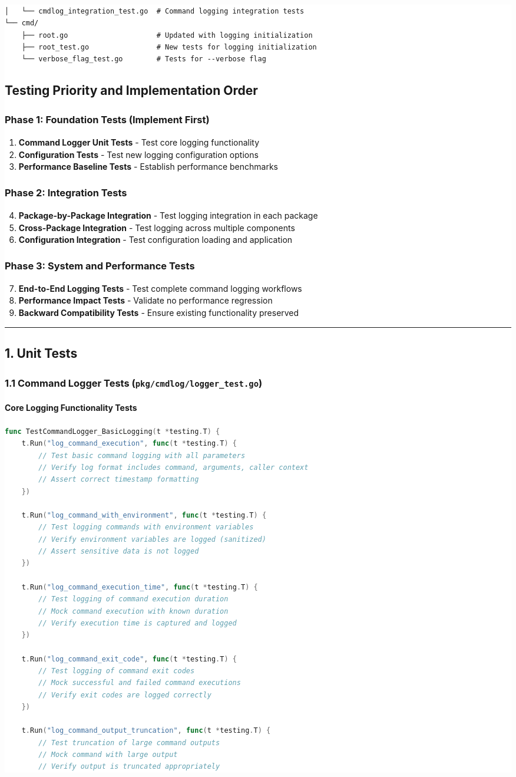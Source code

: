 ```
│   └── cmdlog_integration_test.go  # Command logging integration tests
└── cmd/
    ├── root.go                     # Updated with logging initialization
    ├── root_test.go                # New tests for logging initialization
    └── verbose_flag_test.go        # Tests for --verbose flag
```

## Testing Priority and Implementation Order

### Phase 1: Foundation Tests (Implement First)
1. **Command Logger Unit Tests** - Test core logging functionality
2. **Configuration Tests** - Test new logging configuration options
3. **Performance Baseline Tests** - Establish performance benchmarks

### Phase 2: Integration Tests  
4. **Package-by-Package Integration** - Test logging integration in each package
5. **Cross-Package Integration** - Test logging across multiple components
6. **Configuration Integration** - Test configuration loading and application

### Phase 3: System and Performance Tests
7. **End-to-End Logging Tests** - Test complete command logging workflows
8. **Performance Impact Tests** - Validate no performance regression
9. **Backward Compatibility Tests** - Ensure existing functionality preserved

---

## 1. Unit Tests

### 1.1 Command Logger Tests (`pkg/cmdlog/logger_test.go`)

#### Core Logging Functionality Tests

```go
func TestCommandLogger_BasicLogging(t *testing.T) {
    t.Run("log_command_execution", func(t *testing.T) {
        // Test basic command logging with all parameters
        // Verify log format includes command, arguments, caller context
        // Assert correct timestamp formatting
    })
    
    t.Run("log_command_with_environment", func(t *testing.T) {
        // Test logging commands with environment variables
        // Verify environment variables are logged (sanitized)
        // Assert sensitive data is not logged
    })
    
    t.Run("log_command_execution_time", func(t *testing.T) {
        // Test logging of command execution duration
        // Mock command execution with known duration
        // Verify execution time is captured and logged
    })
    
    t.Run("log_command_exit_code", func(t *testing.T) {
        // Test logging of command exit codes
        // Mock successful and failed command executions
        // Verify exit codes are logged correctly
    })
    
    t.Run("log_command_output_truncation", func(t *testing.T) {
        // Test truncation of large command outputs
        // Mock command with large output
        // Verify output is truncated appropriately
```